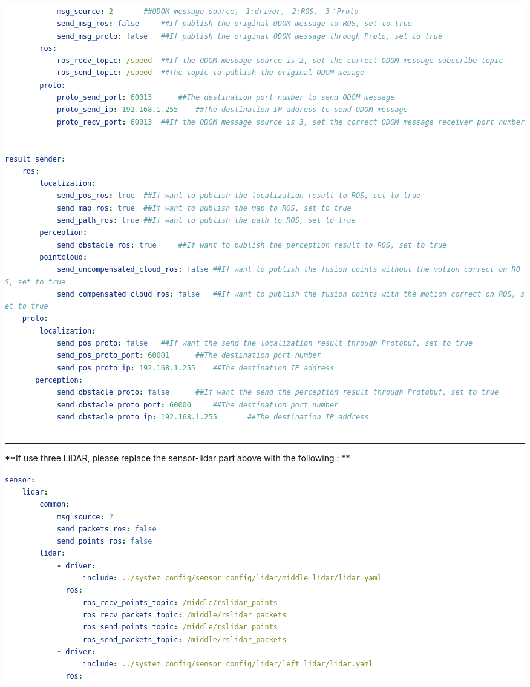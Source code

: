 ``` yaml
            msg_source: 2		##ODOM message source， 1:driver， 2:ROS， 3：Proto
            send_msg_ros: false     ##If publish the original ODOM message to ROS, set to true
            send_msg_proto: false	##If publish the original ODOM message through Proto, set to true
    	ros:
            ros_recv_topic: /speed	##If the ODOM message source is 2, set the correct ODOM message subscribe topic  
            ros_send_topic: /speed	##The topic to publish the original ODOM mesage
    	proto:
            proto_send_port: 60013		##The destination port number to send ODOM message
            proto_send_ip: 192.168.1.255	##The destination IP address to send ODOM message
            proto_recv_port: 60013	##If the ODOM message source is 3, set the correct ODOM message receiver port number


result_sender:
	ros:
		localization:                                            
            send_pos_ros: true	##If want to publish the localization result to ROS, set to true             
            send_map_ros: true	##If want to publish the map to ROS, set to true    
            send_path_ros: true	##If want to publish the path to ROS, set to true    
		perception:                                              
      		send_obstacle_ros: true		##If want to publish the perception result to ROS, set to true        
    	pointcloud:                                               
      		send_uncompensated_cloud_ros: false	##If want to publish the fusion points without the motion correct on ROS, set to true
      		send_compensated_cloud_ros: false	##If want to publish the fusion points with the motion correct on ROS, set to true
    proto:
		localization:
            send_pos_proto: false	##If want the send the localization result through Protobuf, set to true        
            send_pos_proto_port: 60001		##The destination port number
            send_pos_proto_ip: 192.168.1.255	##The destination IP address      
       perception:
      		send_obstacle_proto: false		##If want the send the perception result through Protobuf, set to true         
      		send_obstacle_proto_port: 60000		##The destination port number 
      		send_obstacle_proto_ip: 192.168.1.255		##The destination IP address
                             
```
- - -
**If use three LiDAR, please replace the sensor-lidar part above with the following : **
```yaml
sensor:
    lidar:
        common:
            msg_source: 2    
            send_packets_ros: false	
            send_points_ros: false	
        lidar:
            - driver:
                  include: ../system_config/sensor_config/lidar/middle_lidar/lidar.yaml 
              ros:
                  ros_recv_points_topic: /middle/rslidar_points		
                  ros_recv_packets_topic: /middle/rslidar_packets	
                  ros_send_points_topic: /middle/rslidar_points		
                  ros_send_packets_topic: /middle/rslidar_packets	
			- driver:
                  include: ../system_config/sensor_config/lidar/left_lidar/lidar.yaml 
              ros:
```